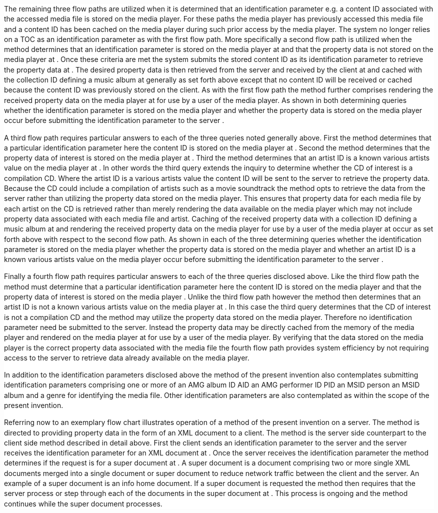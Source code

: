 The remaining three flow paths are utilized when it is determined that an identification parameter e.g. a content ID associated with the accessed media file is stored on the media player. For these paths the media player has previously accessed this media file and a content ID has been cached on the media player during such prior access by the media player. The system no longer relies on a TOC as an identification parameter as with the first flow path. More specifically a second flow path is utilized when the method determines that an identification parameter is stored on the media player at and that the property data is not stored on the media player at . Once these criteria are met the system submits the stored content ID as its identification parameter to retrieve the property data at . The desired property data is then retrieved from the server and received by the client at and cached with the collection ID defining a music album at generally as set forth above except that no content ID will be received or cached because the content ID was previously stored on the client. As with the first flow path the method further comprises rendering the received property data on the media player at for use by a user of the media player. As shown in both determining queries whether the identification parameter is stored on the media player and whether the property data is stored on the media player occur before submitting the identification parameter to the server .

A third flow path requires particular answers to each of the three queries noted generally above. First the method determines that a particular identification parameter here the content ID is stored on the media player at . Second the method determines that the property data of interest is stored on the media player at . Third the method determines that an artist ID is a known various artists value on the media player at . In other words the third query extends the inquiry to determine whether the CD of interest is a compilation CD. Where the artist ID is a various artists value the content ID will be sent to the server to retrieve the property data. Because the CD could include a compilation of artists such as a movie soundtrack the method opts to retrieve the data from the server rather than utilizing the property data stored on the media player. This ensures that property data for each media file by each artist on the CD is retrieved rather than merely rendering the data available on the media player which may not include property data associated with each media file and artist. Caching of the received property data with a collection ID defining a music album at and rendering the received property data on the media player for use by a user of the media player at occur as set forth above with respect to the second flow path. As shown in each of the three determining queries whether the identification parameter is stored on the media player whether the property data is stored on the media player and whether an artist ID is a known various artists value on the media player occur before submitting the identification parameter to the server .

Finally a fourth flow path requires particular answers to each of the three queries disclosed above. Like the third flow path the method must determine that a particular identification parameter here the content ID is stored on the media player and that the property data of interest is stored on the media player . Unlike the third flow path however the method then determines that an artist ID is not a known various artists value on the media player at . In this case the third query determines that the CD of interest is not a compilation CD and the method may utilize the property data stored on the media player. Therefore no identification parameter need be submitted to the server. Instead the property data may be directly cached from the memory of the media player and rendered on the media player at for use by a user of the media player. By verifying that the data stored on the media player is the correct property data associated with the media file the fourth flow path provides system efficiency by not requiring access to the server to retrieve data already available on the media player.

In addition to the identification parameters disclosed above the method of the present invention also contemplates submitting identification parameters comprising one or more of an AMG album ID AID an AMG performer ID PID an MSID person an MSID album and a genre for identifying the media file. Other identification parameters are also contemplated as within the scope of the present invention.

Referring now to an exemplary flow chart illustrates operation of a method of the present invention on a server. The method is directed to providing property data in the form of an XML document to a client. The method is the server side counterpart to the client side method described in detail above. First the client sends an identification parameter to the server and the server receives the identification parameter for an XML document at . Once the server receives the identification parameter the method determines if the request is for a super document at . A super document is a document comprising two or more single XML documents merged into a single document or super document to reduce network traffic between the client and the server. An example of a super document is an info home document. If a super document is requested the method then requires that the server process or step through each of the documents in the super document at . This process is ongoing and the method continues while the super document processes.
